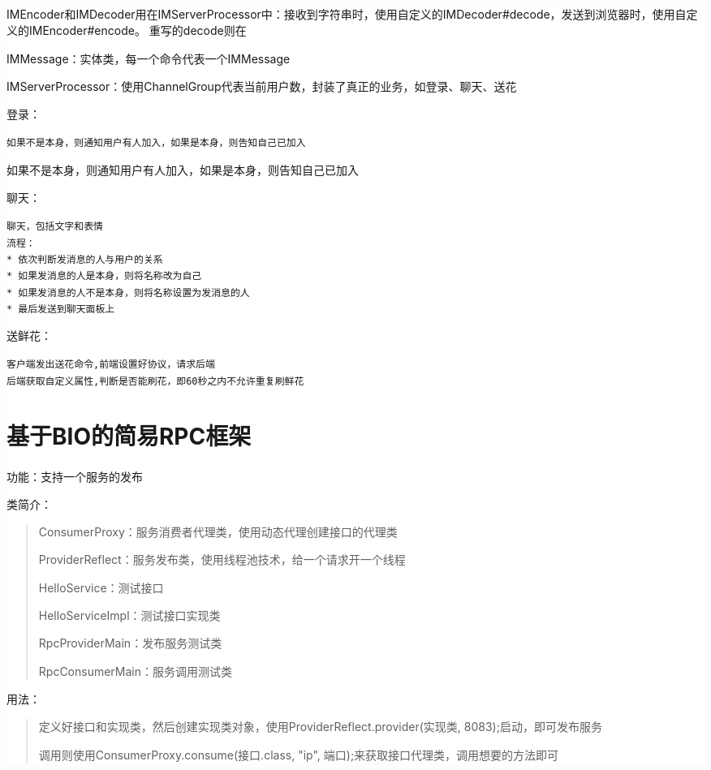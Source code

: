 IMEncoder和IMDecoder用在IMServerProcessor中：接收到字符串时，使用自定义的IMDecoder#decode，发送到浏览器时，使用自定义的IMEncoder#encode。
重写的decode则在

IMMessage：实体类，每一个命令代表一个IMMessage

IMServerProcessor：使用ChannelGroup代表当前用户数，封装了真正的业务，如登录、聊天、送花

登录：

```
如果不是本身，则通知用户有人加入，如果是本身，则告知自己已加入
```

如果不是本身，则通知用户有人加入，如果是本身，则告知自己已加入

聊天：

```
聊天，包括文字和表情
流程：
* 依次判断发消息的人与用户的关系
* 如果发消息的人是本身，则将名称改为自己
* 如果发消息的人不是本身，则将名称设置为发消息的人
* 最后发送到聊天面板上
```

送鲜花：

```
客户端发出送花命令,前端设置好协议，请求后端
后端获取自定义属性,判断是否能刷花，即60秒之内不允许重复刷鲜花
```

# 基于BIO的简易RPC框架

功能：支持一个服务的发布

类简介：

> ConsumerProxy：服务消费者代理类，使用动态代理创建接口的代理类
>
> ProviderReflect：服务发布类，使用线程池技术，给一个请求开一个线程
>
> HelloService：测试接口
>
> HelloServiceImpl：测试接口实现类
>
> RpcProviderMain：发布服务测试类
>
> RpcConsumerMain：服务调用测试类

用法：

> 定义好接口和实现类，然后创建实现类对象，使用ProviderReflect.provider(实现类, 8083);启动，即可发布服务
>
> 调用则使用ConsumerProxy.consume(接口.class, "ip", 端口);来获取接口代理类，调用想要的方法即可
